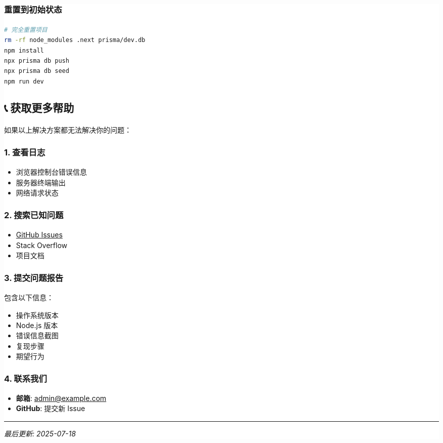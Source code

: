 ### 重置到初始状态
```bash
# 完全重置项目
rm -rf node_modules .next prisma/dev.db
npm install
npx prisma db push
npx prisma db seed
npm run dev
```

## 📞 获取更多帮助

如果以上解决方案都无法解决你的问题：

### 1. 查看日志
- 浏览器控制台错误信息
- 服务器终端输出
- 网络请求状态

### 2. 搜索已知问题
- [GitHub Issues](https://github.com/project/issues)
- Stack Overflow
- 项目文档

### 3. 提交问题报告
包含以下信息：
- 操作系统版本
- Node.js 版本
- 错误信息截图
- 复现步骤
- 期望行为

### 4. 联系我们
- **邮箱**: admin@example.com
- **GitHub**: 提交新 Issue

---

*最后更新: 2025-07-18*